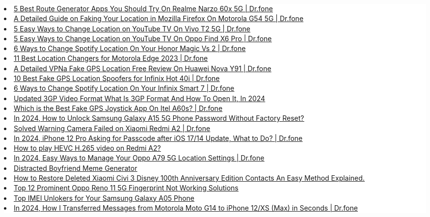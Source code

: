 <li><a href="https://location-fake.techidaily.com/5-best-route-generator-apps-you-should-try-on-realme-narzo-60x-5g-drfone-by-drfone-virtual-android/"><u>5 Best Route Generator Apps You Should Try On Realme Narzo 60x 5G | Dr.fone</u></a></li>
<li><a href="https://location-fake.techidaily.com/a-detailed-guide-on-faking-your-location-in-mozilla-firefox-on-motorola-g54-5g-drfone-by-drfone-virtual-android/"><u>A Detailed Guide on Faking Your Location in Mozilla Firefox On Motorola G54 5G | Dr.fone</u></a></li>
<li><a href="https://location-fake.techidaily.com/5-easy-ways-to-change-location-on-youtube-tv-on-vivo-t2-5g-drfone-by-drfone-virtual-android/"><u>5 Easy Ways to Change Location on YouTube TV On Vivo T2 5G | Dr.fone</u></a></li>
<li><a href="https://location-fake.techidaily.com/5-easy-ways-to-change-location-on-youtube-tv-on-oppo-find-x6-pro-drfone-by-drfone-virtual-android/"><u>5 Easy Ways to Change Location on YouTube TV On Oppo Find X6 Pro | Dr.fone</u></a></li>
<li><a href="https://location-fake.techidaily.com/6-ways-to-change-spotify-location-on-your-honor-magic-vs-2-drfone-by-drfone-virtual-android/"><u>6 Ways to Change Spotify Location On Your Honor Magic Vs 2 | Dr.fone</u></a></li>
<li><a href="https://location-fake.techidaily.com/11-best-location-changers-for-motorola-edge-2023-drfone-by-drfone-virtual-android/"><u>11 Best Location Changers for Motorola Edge 2023 | Dr.fone</u></a></li>
<li><a href="https://location-fake.techidaily.com/a-detailed-vpna-fake-gps-location-free-review-on-huawei-nova-y91-drfone-by-drfone-virtual-android/"><u>A Detailed VPNa Fake GPS Location Free Review On Huawei Nova Y91 | Dr.fone</u></a></li>
<li><a href="https://location-fake.techidaily.com/10-best-fake-gps-location-spoofers-for-infinix-hot-40i-drfone-by-drfone-virtual-android/"><u>10 Best Fake GPS Location Spoofers for Infinix Hot 40i | Dr.fone</u></a></li>
<li><a href="https://location-fake.techidaily.com/6-ways-to-change-spotify-location-on-your-infinix-smart-7-drfone-by-drfone-virtual-android/"><u>6 Ways to Change Spotify Location On Your Infinix Smart 7 | Dr.fone</u></a></li>
<li><a href="https://ai-video-editing.techidaily.com/updated-3gp-video-format-what-is-3gp-format-and-how-to-open-it-in-2024/"><u>Updated 3GP Video Format What Is 3GP Format And How To Open It, In 2024</u></a></li>
<li><a href="https://fake-location.techidaily.com/which-is-the-best-fake-gps-joystick-app-on-itel-a60s-drfone-by-drfone-virtual-android/"><u>Which is the Best Fake GPS Joystick App On Itel A60s? | Dr.fone</u></a></li>
<li><a href="https://android-unlock.techidaily.com/in-2024-how-to-unlock-samsung-galaxy-a15-5g-phone-password-without-factory-reset-by-drfone-android/"><u>In 2024, How to Unlock Samsung Galaxy A15 5G Phone Password Without Factory Reset?</u></a></li>
<li><a href="https://fix-guide.techidaily.com/solved-warning-camera-failed-on-xiaomi-redmi-a2-drfone-by-drfone-fix-android-problems-fix-android-problems/"><u>Solved Warning Camera Failed on Xiaomi Redmi A2 | Dr.fone</u></a></li>
<li><a href="https://iphone-unlock.techidaily.com/in-2024-iphone-12-pro-asking-for-passcode-after-ios-1714-update-what-to-do-drfone-by-drfone-ios/"><u>In 2024, iPhone 12 Pro Asking for Passcode after iOS 17/14 Update, What to Do? | Dr.fone</u></a></li>
<li><a href="https://blog-min.techidaily.com/how-to-play-hevc-h-265-video-on-redmi-a2-by-aiseesoft-video-converter-play-hevc-video-on-android/"><u>How to play HEVC H.265 video on Redmi A2?</u></a></li>
<li><a href="https://android-location.techidaily.com/in-2024-easy-ways-to-manage-your-oppo-a79-5g-location-settings-drfone-by-drfone-virtual/"><u>In 2024, Easy Ways to Manage Your Oppo A79 5G Location Settings | Dr.fone</u></a></li>
<li><a href="https://meme-emoji.techidaily.com/distracted-boyfriend-meme-generator/"><u>Distracted Boyfriend Meme Generator</u></a></li>
<li><a href="https://blog-min.techidaily.com/how-to-restore-deleted-xiaomi-civi-3-disney-100th-anniversary-edition-contacts-an-easy-method-explained-by-fonelab-android-recover-contacts/"><u>How to Restore Deleted Xiaomi Civi 3 Disney 100th Anniversary Edition Contacts  An Easy Method Explained.</u></a></li>
<li><a href="https://android-unlock.techidaily.com/top-12-prominent-oppo-reno-11-5g-fingerprint-not-working-solutions-by-drfone-android/"><u>Top 12 Prominent Oppo Reno 11 5G Fingerprint Not Working Solutions</u></a></li>
<li><a href="https://sim-unlock.techidaily.com/top-imei-unlokers-for-your-samsung-galaxy-a05-phone-by-drfone-android/"><u>Top IMEI Unlokers for Your Samsung Galaxy A05 Phone</u></a></li>
<li><a href="https://android-transfer.techidaily.com/in-2024-how-i-transferred-messages-from-motorola-moto-g14-to-iphone-12xs-max-in-seconds-drfone-by-drfone-transfer-from-android-transfer-from-android/"><u>In 2024, How I Transferred Messages from Motorola Moto G14 to iPhone 12/XS (Max) in Seconds | Dr.fone</u></a></li>
